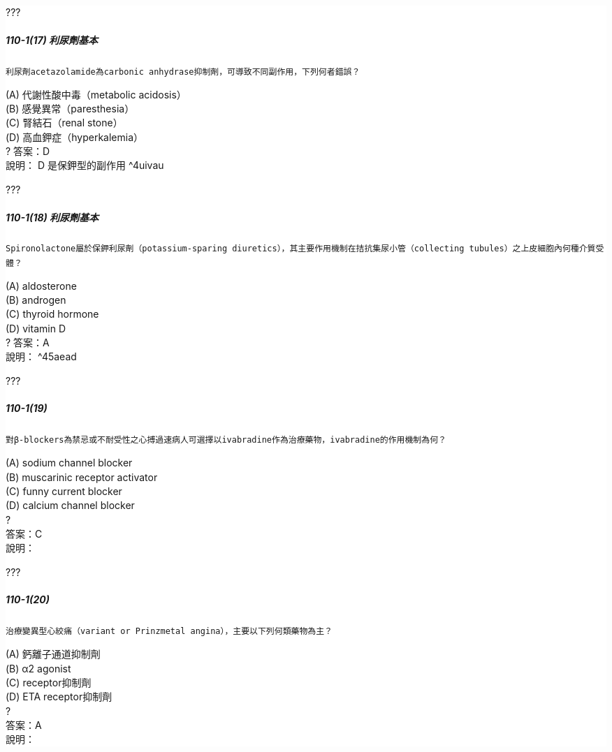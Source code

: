 ???

##### 110-1(17) 利尿劑基本
```Question
利尿劑acetazolamide為carbonic anhydrase抑制劑，可導致不同副作用，下列何者錯誤？
```
(A) 代謝性酸中毒（metabolic acidosis）  
(B) 感覺異常（paresthesia）  
(C) 腎結石（renal stone）  
(D) 高血鉀症（hyperkalemia）  
?
答案：D  
說明：
D 是保鉀型的副作用 ^4uivau

???

##### 110-1(18) 利尿劑基本
```Question
Spironolactone屬於保鉀利尿劑（potassium-sparing diuretics），其主要作用機制在拮抗集尿小管（collecting tubules）之上皮細胞內何種介質受體？
```
(A) aldosterone  
(B) androgen  
(C) thyroid hormone  
(D) vitamin D  
?
答案：A  
說明： ^45aead

???

##### 110-1(19)
```Question
對β-blockers為禁忌或不耐受性之心搏過速病人可選擇以ivabradine作為治療藥物，ivabradine的作用機制為何？
```
(A) sodium channel blocker  
(B) muscarinic receptor activator  
(C) funny current blocker  
(D) calcium channel blocker  
?  
答案：C  
說明：

???

##### 110-1(20)
```Question
治療變異型心絞痛（variant or Prinzmetal angina），主要以下列何類藥物為主？
```
(A) 鈣離子通道抑制劑  
(B) α2 agonist  
(C) receptor抑制劑  
(D) ETA receptor抑制劑  
?  
答案：A  
說明：
